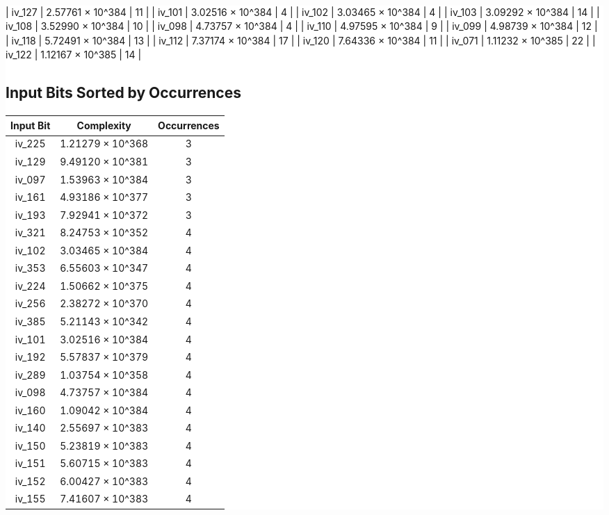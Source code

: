 | iv_127 | 2.57761 × 10^384 | 11 |
| iv_101 | 3.02516 × 10^384 | 4 |
| iv_102 | 3.03465 × 10^384 | 4 |
| iv_103 | 3.09292 × 10^384 | 14 |
| iv_108 | 3.52990 × 10^384 | 10 |
| iv_098 | 4.73757 × 10^384 | 4 |
| iv_110 | 4.97595 × 10^384 | 9 |
| iv_099 | 4.98739 × 10^384 | 12 |
| iv_118 | 5.72491 × 10^384 | 13 |
| iv_112 | 7.37174 × 10^384 | 17 |
| iv_120 | 7.64336 × 10^384 | 11 |
| iv_071 | 1.11232 × 10^385 | 22 |
| iv_122 | 1.12167 × 10^385 | 14 |

## Input Bits Sorted by Occurrences

| Input Bit | Complexity | Occurrences |
|:---------:|:----------:|:-----------:|
| iv_225 | 1.21279 × 10^368 | 3 |
| iv_129 | 9.49120 × 10^381 | 3 |
| iv_097 | 1.53963 × 10^384 | 3 |
| iv_161 | 4.93186 × 10^377 | 3 |
| iv_193 | 7.92941 × 10^372 | 3 |
| iv_321 | 8.24753 × 10^352 | 4 |
| iv_102 | 3.03465 × 10^384 | 4 |
| iv_353 | 6.55603 × 10^347 | 4 |
| iv_224 | 1.50662 × 10^375 | 4 |
| iv_256 | 2.38272 × 10^370 | 4 |
| iv_385 | 5.21143 × 10^342 | 4 |
| iv_101 | 3.02516 × 10^384 | 4 |
| iv_192 | 5.57837 × 10^379 | 4 |
| iv_289 | 1.03754 × 10^358 | 4 |
| iv_098 | 4.73757 × 10^384 | 4 |
| iv_160 | 1.09042 × 10^384 | 4 |
| iv_140 | 2.55697 × 10^383 | 4 |
| iv_150 | 5.23819 × 10^383 | 4 |
| iv_151 | 5.60715 × 10^383 | 4 |
| iv_152 | 6.00427 × 10^383 | 4 |
| iv_155 | 7.41607 × 10^383 | 4 |